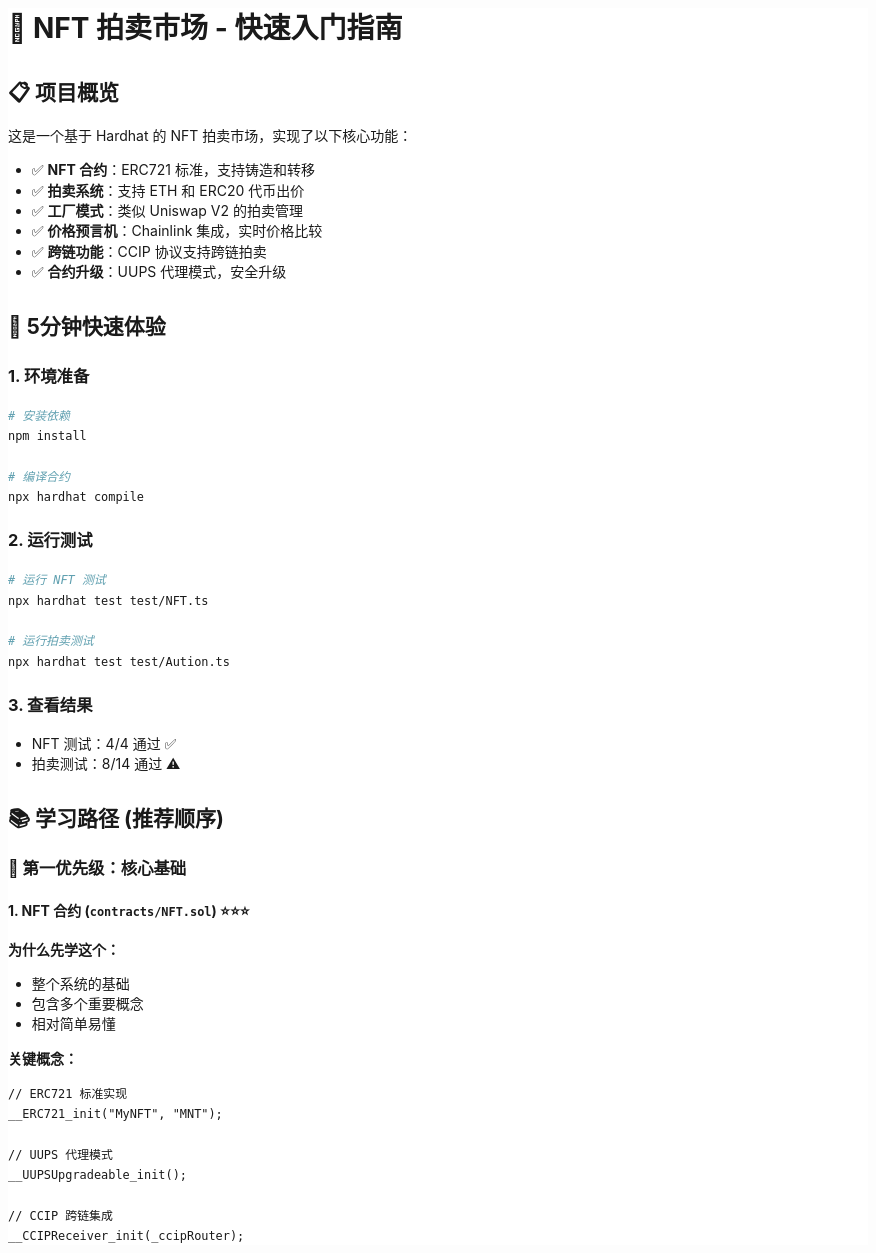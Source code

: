 # 🚀 NFT 拍卖市场 - 快速入门指南

## 📋 项目概览

这是一个基于 Hardhat 的 NFT 拍卖市场，实现了以下核心功能：

- ✅ **NFT 合约**：ERC721 标准，支持铸造和转移
- ✅ **拍卖系统**：支持 ETH 和 ERC20 代币出价
- ✅ **工厂模式**：类似 Uniswap V2 的拍卖管理
- ✅ **价格预言机**：Chainlink 集成，实时价格比较
- ✅ **跨链功能**：CCIP 协议支持跨链拍卖
- ✅ **合约升级**：UUPS 代理模式，安全升级

## 🎯 5分钟快速体验

### 1. 环境准备
```bash
# 安装依赖
npm install

# 编译合约
npx hardhat compile
```

### 2. 运行测试
```bash
# 运行 NFT 测试
npx hardhat test test/NFT.ts

# 运行拍卖测试
npx hardhat test test/Aution.ts
```

### 3. 查看结果
- NFT 测试：4/4 通过 ✅
- 拍卖测试：8/14 通过 ⚠️

## 📚 学习路径 (推荐顺序)

### 🥇 第一优先级：核心基础

#### 1. NFT 合约 (`contracts/NFT.sol`) ⭐⭐⭐
**为什么先学这个：**
- 整个系统的基础
- 包含多个重要概念
- 相对简单易懂

**关键概念：**
```solidity
// ERC721 标准实现
__ERC721_init("MyNFT", "MNT");

// UUPS 代理模式
__UUPSUpgradeable_init();

// CCIP 跨链集成
__CCIPReceiver_init(_ccipRouter);
```
